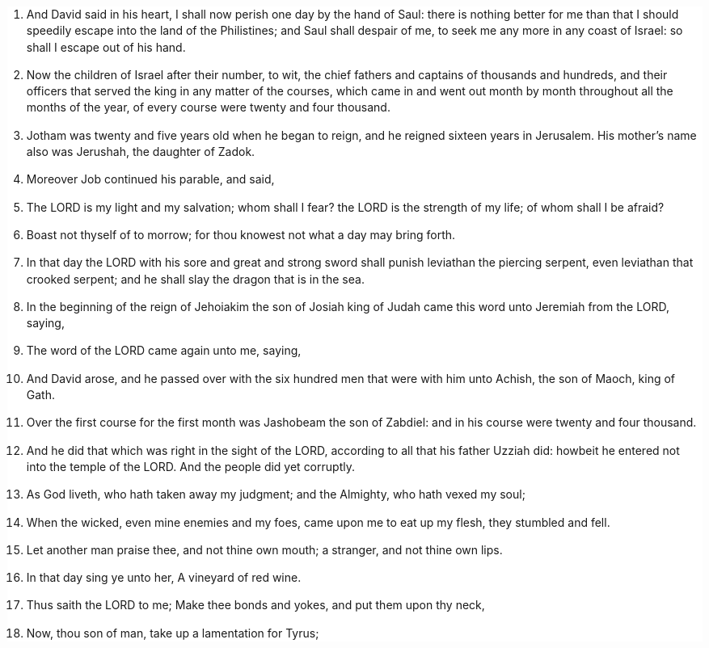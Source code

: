 1. And David said in his heart, I shall now perish one day by the
hand of Saul: there is nothing better for me than that I should
speedily escape into the land of the Philistines; and Saul shall
despair of me, to seek me any more in any coast of Israel: so shall I
escape out of his hand.

1. Now the children of Israel after their number, to wit, the chief
fathers and captains of thousands and hundreds, and their officers
that served the king in any matter of the courses, which came in and
went out month by month throughout all the months of the year, of
every course were twenty and four thousand.

1. Jotham was twenty and five years old when he began to reign, and
he reigned sixteen years in Jerusalem. His mother’s name also was
Jerushah, the daughter of Zadok.

1. Moreover Job continued his parable, and said,

1. The LORD is my light and my salvation; whom shall I fear? the
LORD is the strength of my life; of whom shall I be afraid?

1. Boast not thyself of to morrow; for thou knowest not what a day
may bring forth.

1. In that day the LORD with his sore and great and strong sword
shall punish leviathan the piercing serpent, even leviathan that
crooked serpent; and he shall slay the dragon that is in the sea.

1. In the beginning of the reign of Jehoiakim the son of Josiah king
of Judah came this word unto Jeremiah from the LORD, saying,

1. The word of the LORD came again unto me, saying,

2. And David arose, and he passed over with the six hundred men that
were with him unto Achish, the son of Maoch, king of Gath.

2. Over the first course for the first month was Jashobeam the son
of Zabdiel: and in his course were twenty and four thousand.

2. And he did that which was right in the sight of the LORD,
according to all that his father Uzziah did: howbeit he entered not
into the temple of the LORD. And the people did yet corruptly.

2. As God liveth, who
hath taken away my judgment; and the Almighty, who hath vexed my soul;

2. When the wicked, even mine enemies and my foes, came upon me to
eat up my flesh, they stumbled and fell.

2. Let another man praise thee, and not thine own mouth; a stranger,
and not thine own lips.

2. In that day sing ye unto her, A vineyard of red wine.

2. Thus
saith the LORD to me; Make thee bonds and yokes, and put them upon thy
neck,

2. Now, thou
son of man, take up a lamentation for Tyrus;
